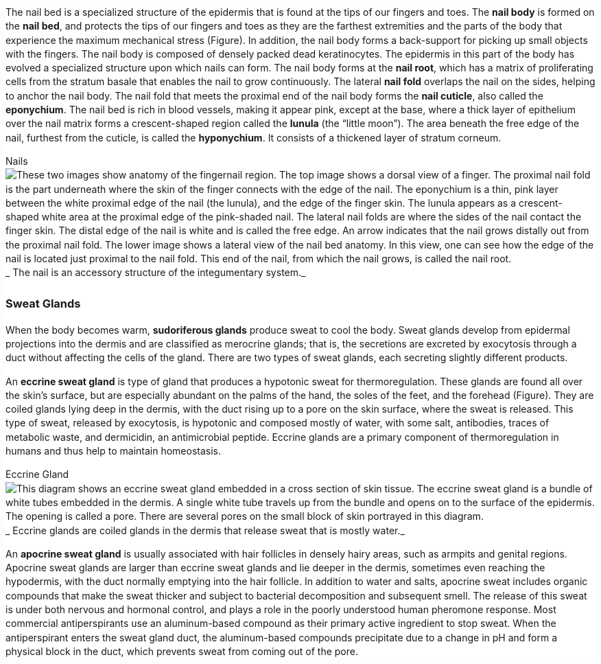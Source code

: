 The nail bed is a specialized structure of the epidermis that is found at the tips of our fingers and toes. The **nail body** is formed on the **nail bed**, and protects the tips of our fingers and toes as they are the farthest extremities and the parts of the body that experience the maximum mechanical stress (Figure). In addition, the nail body forms a back-support for picking up small objects with the fingers. The nail body is composed of densely packed dead keratinocytes. The epidermis in this part of the body has evolved a specialized structure upon which nails can form. The nail body forms at the **nail root**, which has a matrix of proliferating cells from the stratum basale that enables the nail to grow continuously. The lateral **nail fold** overlaps the nail on the sides, helping to anchor the nail body. The nail fold that meets the proximal end of the nail body forms the **nail cuticle**, also called the **eponychium**. The nail bed is rich in blood vessels, making it appear pink, except at the base, where a thick layer of epithelium over the nail matrix forms a crescent-shaped region called the **lunula** (the “little moon”). The area beneath the free edge of the nail, furthest from the cuticle, is called the **hyponychium**. It consists of a thickened layer of stratum corneum.

Nails ![These two images show anatomy of the fingernail region. The top image shows a dorsal view of a finger. The proximal nail fold is the part underneath where the skin of the finger connects with the edge of the nail. The eponychium is a thin, pink layer between the white proximal edge of the nail \(the lunula\), and the edge of the finger skin. The lunula appears as a crescent-shaped white area at the proximal edge of the pink-shaded nail. The lateral nail folds are where the sides of the nail contact the finger skin. The distal edge of the nail is white and is called the free edge. An arrow indicates that the nail grows distally out from the proximal nail fold. The lower image shows a lateral view of the nail bed anatomy. In this view, one can see how the edge of the nail is located just proximal to the nail fold. This end of the nail, from which the nail grows, is called the nail root.][3] _ The nail is an accessory structure of the integumentary system._

### Sweat Glands

When the body becomes warm, **sudoriferous glands** produce sweat to cool the body. Sweat glands develop from epidermal projections into the dermis and are classified as merocrine glands; that is, the secretions are excreted by exocytosis through a duct without affecting the cells of the gland. There are two types of sweat glands, each secreting slightly different products.

An **eccrine sweat gland** is type of gland that produces a hypotonic sweat for thermoregulation. These glands are found all over the skin’s surface, but are especially abundant on the palms of the hand, the soles of the feet, and the forehead (Figure). They are coiled glands lying deep in the dermis, with the duct rising up to a pore on the skin surface, where the sweat is released. This type of sweat, released by exocytosis, is hypotonic and composed mostly of water, with some salt, antibodies, traces of metabolic waste, and dermicidin, an antimicrobial peptide. Eccrine glands are a primary component of thermoregulation in humans and thus help to maintain homeostasis.

Eccrine Gland ![This diagram shows an eccrine sweat gland embedded in a cross section of skin tissue. The eccrine sweat gland is a bundle of white tubes embedded in the dermis. A single white tube travels up from the bundle and opens on to the surface of the epidermis. The opening is called a pore. There are several pores on the small block of skin portrayed in this diagram.][4] _ Eccrine glands are coiled glands in the dermis that release sweat that is mostly water._

An **apocrine sweat gland** is usually associated with hair follicles in densely hairy areas, such as armpits and genital regions. Apocrine sweat glands are larger than eccrine sweat glands and lie deeper in the dermis, sometimes even reaching the hypodermis, with the duct normally emptying into the hair follicle. In addition to water and salts, apocrine sweat includes organic compounds that make the sweat thicker and subject to bacterial decomposition and subsequent smell. The release of this sweat is under both nervous and hormonal control, and plays a role in the poorly understood human pheromone response. Most commercial antiperspirants use an aluminum-based compound as their primary active ingredient to stop sweat. When the antiperspirant enters the sweat gland duct, the aluminum-based compounds precipitate due to a change in pH and form a physical block in the duct, which prevents sweat from coming out of the pore.


   [1]: https://cnx.org/resources/af7bb6428ef5fd9abf377d458c9872ba3524b5ce/506_Hair.jpg
   [2]: https://cnx.org/resources/d1bfd05e494c50777d5c030344fb79e5892480a9/511_Hair_Follicle.jpg
   [3]: https://cnx.org/resources/4dcd7c81d3b043d9714d4d53311eb223590417e4/507_Nails.jpg
   [4]: https://cnx.org/resources/165243e3ee0af241298758d053efbf42c7fce142/508_Eccrine_gland.jpg